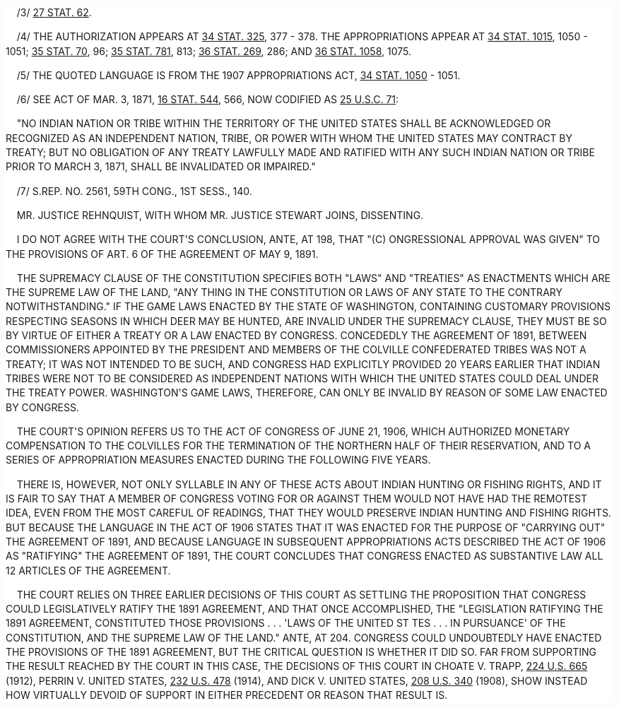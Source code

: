     /3/ [27 STAT. 62][/us/stat/27/62].

    /4/ THE AUTHORIZATION APPEARS AT [34 STAT. 325][/us/stat/34/325], 377 - 378.  THE APPROPRIATIONS APPEAR AT [34 STAT. 1015][/us/stat/34/1015], 1050 - 1051; [35 STAT. 70][/us/stat/35/70], 96; [35 STAT. 781][/us/stat/35/781], 813; [36 STAT. 269][/us/stat/36/269], 286; AND [36 STAT. 1058][/us/stat/36/1058], 1075.

    /5/ THE QUOTED LANGUAGE IS FROM THE 1907 APPROPRIATIONS ACT, [34 STAT. 1050][/us/stat/34/1050] - 1051.

    /6/ SEE ACT OF MAR. 3, 1871, [16 STAT. 544][/us/stat/16/544], 566, NOW CODIFIED AS [25 U.S.C. 71][/us/usc/t25/s71]:

    "NO INDIAN NATION OR TRIBE WITHIN THE TERRITORY OF THE UNITED STATES SHALL BE ACKNOWLEDGED OR RECOGNIZED AS AN INDEPENDENT NATION, TRIBE, OR POWER WITH WHOM THE UNITED STATES MAY CONTRACT BY TREATY; BUT NO OBLIGATION OF ANY TREATY LAWFULLY MADE AND RATIFIED WITH ANY SUCH INDIAN NATION OR TRIBE PRIOR TO MARCH 3, 1871, SHALL BE INVALIDATED OR IMPAIRED."

    /7/ S.REP.  NO. 2561, 59TH CONG., 1ST SESS., 140.

    MR. JUSTICE REHNQUIST, WITH WHOM MR. JUSTICE STEWART JOINS, DISSENTING.

    I DO NOT AGREE WITH THE COURT'S CONCLUSION, ANTE, AT 198, THAT "(C) ONGRESSIONAL APPROVAL WAS GIVEN" TO THE PROVISIONS OF ART. 6 OF THE AGREEMENT OF MAY 9, 1891.

    THE SUPREMACY CLAUSE OF THE CONSTITUTION SPECIFIES BOTH "LAWS" AND "TREATIES" AS ENACTMENTS WHICH ARE THE SUPREME LAW OF THE LAND, "ANY THING IN THE CONSTITUTION OR LAWS OF ANY STATE TO THE CONTRARY NOTWITHSTANDING."  IF THE GAME LAWS ENACTED BY THE STATE OF WASHINGTON, CONTAINING CUSTOMARY PROVISIONS RESPECTING SEASONS IN WHICH DEER MAY BE HUNTED, ARE INVALID UNDER THE SUPREMACY CLAUSE, THEY MUST BE SO BY VIRTUE OF EITHER A TREATY OR A LAW ENACTED BY CONGRESS.  CONCEDEDLY THE AGREEMENT OF 1891, BETWEEN COMMISSIONERS APPOINTED BY THE PRESIDENT AND MEMBERS OF THE COLVILLE CONFEDERATED TRIBES WAS NOT A TREATY; IT WAS NOT INTENDED TO BE SUCH, AND CONGRESS HAD EXPLICITLY PROVIDED 20 YEARS EARLIER THAT INDIAN TRIBES WERE NOT TO BE CONSIDERED AS INDEPENDENT NATIONS WITH WHICH THE UNITED STATES COULD DEAL UNDER THE TREATY POWER.  WASHINGTON'S GAME LAWS, THEREFORE, CAN ONLY BE INVALID BY REASON OF SOME LAW ENACTED BY CONGRESS.

    THE COURT'S OPINION REFERS US TO THE ACT OF CONGRESS OF JUNE 21, 1906, WHICH AUTHORIZED MONETARY COMPENSATION TO THE COLVILLES FOR THE TERMINATION OF THE NORTHERN HALF OF THEIR RESERVATION, AND TO A SERIES OF APPROPRIATION MEASURES ENACTED DURING THE FOLLOWING FIVE YEARS.

    THERE IS, HOWEVER, NOT ONLY SYLLABLE IN ANY OF THESE ACTS ABOUT INDIAN HUNTING OR FISHING RIGHTS, AND IT IS FAIR TO SAY THAT A MEMBER OF CONGRESS VOTING FOR OR AGAINST THEM WOULD NOT HAVE HAD THE REMOTEST IDEA, EVEN FROM THE MOST CAREFUL OF READINGS, THAT THEY WOULD PRESERVE INDIAN HUNTING AND FISHING RIGHTS.  BUT BECAUSE THE LANGUAGE IN THE ACT OF 1906 STATES THAT IT WAS ENACTED FOR THE PURPOSE OF "CARRYING OUT" THE AGREEMENT OF 1891, AND BECAUSE LANGUAGE IN SUBSEQUENT APPROPRIATIONS ACTS DESCRIBED THE ACT OF 1906 AS "RATIFYING" THE AGREEMENT OF 1891, THE COURT CONCLUDES THAT CONGRESS ENACTED AS SUBSTANTIVE LAW ALL 12 ARTICLES OF THE AGREEMENT.

    THE COURT RELIES ON THREE EARLIER DECISIONS OF THIS COURT AS SETTLING THE PROPOSITION THAT CONGRESS COULD LEGISLATIVELY RATIFY THE 1891 AGREEMENT, AND THAT ONCE ACCOMPLISHED, THE "LEGISLATION RATIFYING THE 1891 AGREEMENT, CONSTITUTED THOSE PROVISIONS . . . 'LAWS OF THE UNITED ST TES . . . IN PURSUANCE' OF THE CONSTITUTION, AND THE SUPREME LAW OF THE LAND."  ANTE, AT 204.  CONGRESS COULD UNDOUBTEDLY HAVE ENACTED THE PROVISIONS OF THE 1891 AGREEMENT, BUT THE CRITICAL QUESTION IS WHETHER IT DID SO.  FAR FROM SUPPORTING THE RESULT REACHED BY THE COURT IN THIS CASE, THE DECISIONS OF THIS COURT IN CHOATE V. TRAPP, [224 U.S. 665][/us/courts/scotus/usReporter/224/665] (1912), PERRIN V. UNITED STATES, [232 U.S. 478][/us/courts/scotus/usReporter/232/478] (1914), AND DICK V. UNITED STATES, [208 U.S. 340][/us/courts/scotus/usReporter/208/340] (1908), SHOW INSTEAD HOW VIRTUALLY DEVOID OF SUPPORT IN EITHER PRECEDENT OR REASON THAT RESULT IS.


[/us/courts/scotus/usReporter/420/194]: https://publicdocs.github.io/go/links?ns=uslm-x&ref=%2Fus%2Fcourts%2Fscotus%2FusReporter%2F420%2F194
[/us/courts/scotus/usReporter/224/665]: https://publicdocs.github.io/go/links?ns=uslm-x&ref=%2Fus%2Fcourts%2Fscotus%2FusReporter%2F224%2F665
[/us/courts/scotus/usReporter/232/478]: https://publicdocs.github.io/go/links?ns=uslm-x&ref=%2Fus%2Fcourts%2Fscotus%2FusReporter%2F232%2F478
[/us/courts/scotus/usReporter/198/371]: https://publicdocs.github.io/go/links?ns=uslm-x&ref=%2Fus%2Fcourts%2Fscotus%2FusReporter%2F198%2F371
[/us/courts/scotus/usReporter/417/966]: https://publicdocs.github.io/go/links?ns=uslm-x&ref=%2Fus%2Fcourts%2Fscotus%2FusReporter%2F417%2F966
[/us/stat/26/1552]: https://publicdocs.github.io/go/links?ns=uslm&ref=%2Fus%2Fstat%2F26%2F1552
[/us/stat/26/355]: https://publicdocs.github.io/go/links?ns=uslm&ref=%2Fus%2Fstat%2F26%2F355
[/us/stat/27/62]: https://publicdocs.github.io/go/links?ns=uslm&ref=%2Fus%2Fstat%2F27%2F62
[/us/stat/34/325]: https://publicdocs.github.io/go/links?ns=uslm&ref=%2Fus%2Fstat%2F34%2F325
[/us/stat/34/1015]: https://publicdocs.github.io/go/links?ns=uslm&ref=%2Fus%2Fstat%2F34%2F1015
[/us/stat/35/70]: https://publicdocs.github.io/go/links?ns=uslm&ref=%2Fus%2Fstat%2F35%2F70
[/us/stat/35/781]: https://publicdocs.github.io/go/links?ns=uslm&ref=%2Fus%2Fstat%2F35%2F781
[/us/stat/36/269]: https://publicdocs.github.io/go/links?ns=uslm&ref=%2Fus%2Fstat%2F36%2F269
[/us/stat/36/1058]: https://publicdocs.github.io/go/links?ns=uslm&ref=%2Fus%2Fstat%2F36%2F1058
[/us/courts/scotus/usReporter/118/375]: https://publicdocs.github.io/go/links?ns=uslm-x&ref=%2Fus%2Fcourts%2Fscotus%2FusReporter%2F118%2F375
[/us/courts/scotus/usReporter/119/1]: https://publicdocs.github.io/go/links?ns=uslm-x&ref=%2Fus%2Fcourts%2Fscotus%2FusReporter%2F119%2F1
[/us/courts/scotus/usReporter/198/371]: https://publicdocs.github.io/go/links?ns=uslm-x&ref=%2Fus%2Fcourts%2Fscotus%2FusReporter%2F198%2F371
[/us/courts/scotus/usReporter/224/665]: https://publicdocs.github.io/go/links?ns=uslm-x&ref=%2Fus%2Fcourts%2Fscotus%2FusReporter%2F224%2F665
[/us/courts/scotus/usReporter/391/404]: https://publicdocs.github.io/go/links?ns=uslm-x&ref=%2Fus%2Fcourts%2Fscotus%2FusReporter%2F391%2F404
[/us/courts/scotus/usReporter/316/286]: https://publicdocs.github.io/go/links?ns=uslm-x&ref=%2Fus%2Fcourts%2Fscotus%2FusReporter%2F316%2F286
[/us/courts/scotus/usReporter/415/199]: https://publicdocs.github.io/go/links?ns=uslm-x&ref=%2Fus%2Fcourts%2Fscotus%2FusReporter%2F415%2F199
[/us/stat/16/544]: https://publicdocs.github.io/go/links?ns=uslm&ref=%2Fus%2Fstat%2F16%2F544
[/us/stat/15/7]: https://publicdocs.github.io/go/links?ns=uslm&ref=%2Fus%2Fstat%2F15%2F7
[/us/stat/15/18]: https://publicdocs.github.io/go/links?ns=uslm&ref=%2Fus%2Fstat%2F15%2F18
[/us/courts/scotus/usReporter/112/94]: https://publicdocs.github.io/go/links?ns=uslm-x&ref=%2Fus%2Fcourts%2Fscotus%2FusReporter%2F112%2F94
[/us/courts/scotus/usReporter/197/488]: https://publicdocs.github.io/go/links?ns=uslm-x&ref=%2Fus%2Fcourts%2Fscotus%2FusReporter%2F197%2F488
[/us/courts/scotus/usReporter/224/665]: https://publicdocs.github.io/go/links?ns=uslm-x&ref=%2Fus%2Fcourts%2Fscotus%2FusReporter%2F224%2F665
[/us/courts/scotus/usReporter/232/478]: https://publicdocs.github.io/go/links?ns=uslm-x&ref=%2Fus%2Fcourts%2Fscotus%2FusReporter%2F232%2F478
[/us/courts/scotus/usReporter/208/340]: https://publicdocs.github.io/go/links?ns=uslm-x&ref=%2Fus%2Fcourts%2Fscotus%2FusReporter%2F208%2F340
[/us/courts/scotus/usReporter/417/535]: https://publicdocs.github.io/go/links?ns=uslm-x&ref=%2Fus%2Fcourts%2Fscotus%2FusReporter%2F417%2F535
[/us/courts/scotus/usReporter/412/481]: https://publicdocs.github.io/go/links?ns=uslm-x&ref=%2Fus%2Fcourts%2Fscotus%2FusReporter%2F412%2F481
[/us/courts/scotus/usReporter/391/392]: https://publicdocs.github.io/go/links?ns=uslm-x&ref=%2Fus%2Fcourts%2Fscotus%2FusReporter%2F391%2F392
[/us/courts/scotus/usReporter/414/44]: https://publicdocs.github.io/go/links?ns=uslm-x&ref=%2Fus%2Fcourts%2Fscotus%2FusReporter%2F414%2F44
[/us/courts/scotus/usReporter/315/681]: https://publicdocs.github.io/go/links?ns=uslm-x&ref=%2Fus%2Fcourts%2Fscotus%2FusReporter%2F315%2F681
[/us/courts/scotus/usReporter/278/96]: https://publicdocs.github.io/go/links?ns=uslm-x&ref=%2Fus%2Fcourts%2Fscotus%2FusReporter%2F278%2F96
[/us/courts/scotus/usReporter/368/351]: https://publicdocs.github.io/go/links?ns=uslm-x&ref=%2Fus%2Fcourts%2Fscotus%2FusReporter%2F368%2F351
[/us/stat/16/544]: https://publicdocs.github.io/go/links?ns=uslm&ref=%2Fus%2Fstat%2F16%2F544
[/us/usc/t25/s71]: https://publicdocs.github.io/go/links?ns=uslm&ref=%2Fus%2Fusc%2Ft25%2Fs71
[/us/courts/scotus/usReporter/417/535]: https://publicdocs.github.io/go/links?ns=uslm-x&ref=%2Fus%2Fcourts%2Fscotus%2FusReporter%2F417%2F535
[/us/courts/scotus/usReporter/415/199]: https://publicdocs.github.io/go/links?ns=uslm-x&ref=%2Fus%2Fcourts%2Fscotus%2FusReporter%2F415%2F199
[/us/courts/scotus/usReporter/224/665]: https://publicdocs.github.io/go/links?ns=uslm-x&ref=%2Fus%2Fcourts%2Fscotus%2FusReporter%2F224%2F665
[/us/courts/scotus/usReporter/232/478]: https://publicdocs.github.io/go/links?ns=uslm-x&ref=%2Fus%2Fcourts%2Fscotus%2FusReporter%2F232%2F478
[/us/courts/scotus/usReporter/198/371]: https://publicdocs.github.io/go/links?ns=uslm-x&ref=%2Fus%2Fcourts%2Fscotus%2FusReporter%2F198%2F371
[/us/courts/scotus/usReporter/391/392]: https://publicdocs.github.io/go/links?ns=uslm-x&ref=%2Fus%2Fcourts%2Fscotus%2FusReporter%2F391%2F392
[/us/courts/scotus/usReporter/414/44]: https://publicdocs.github.io/go/links?ns=uslm-x&ref=%2Fus%2Fcourts%2Fscotus%2FusReporter%2F414%2F44
[/us/courts/scotus/usReporter/263/545]: https://publicdocs.github.io/go/links?ns=uslm-x&ref=%2Fus%2Fcourts%2Fscotus%2FusReporter%2F263%2F545
[/us/stat/26/355]: https://publicdocs.github.io/go/links?ns=uslm&ref=%2Fus%2Fstat%2F26%2F355
[/us/stat/27/62]: https://publicdocs.github.io/go/links?ns=uslm&ref=%2Fus%2Fstat%2F27%2F62
[/us/stat/34/325]: https://publicdocs.github.io/go/links?ns=uslm&ref=%2Fus%2Fstat%2F34%2F325
[/us/stat/34/1015]: https://publicdocs.github.io/go/links?ns=uslm&ref=%2Fus%2Fstat%2F34%2F1015
[/us/stat/35/70]: https://publicdocs.github.io/go/links?ns=uslm&ref=%2Fus%2Fstat%2F35%2F70
[/us/stat/35/781]: https://publicdocs.github.io/go/links?ns=uslm&ref=%2Fus%2Fstat%2F35%2F781
[/us/stat/36/269]: https://publicdocs.github.io/go/links?ns=uslm&ref=%2Fus%2Fstat%2F36%2F269
[/us/stat/36/1058]: https://publicdocs.github.io/go/links?ns=uslm&ref=%2Fus%2Fstat%2F36%2F1058
[/us/stat/34/1050]: https://publicdocs.github.io/go/links?ns=uslm&ref=%2Fus%2Fstat%2F34%2F1050
[/us/stat/16/544]: https://publicdocs.github.io/go/links?ns=uslm&ref=%2Fus%2Fstat%2F16%2F544
[/us/usc/t25/s71]: https://publicdocs.github.io/go/links?ns=uslm&ref=%2Fus%2Fusc%2Ft25%2Fs71
[/us/courts/scotus/usReporter/224/665]: https://publicdocs.github.io/go/links?ns=uslm-x&ref=%2Fus%2Fcourts%2Fscotus%2FusReporter%2F224%2F665
[/us/courts/scotus/usReporter/232/478]: https://publicdocs.github.io/go/links?ns=uslm-x&ref=%2Fus%2Fcourts%2Fscotus%2FusReporter%2F232%2F478
[/us/courts/scotus/usReporter/208/340]: https://publicdocs.github.io/go/links?ns=uslm-x&ref=%2Fus%2Fcourts%2Fscotus%2FusReporter%2F208%2F340
[/us/stat/30/495]: https://publicdocs.github.io/go/links?ns=uslm&ref=%2Fus%2Fstat%2F30%2F495
[/us/stat/30/505]: https://publicdocs.github.io/go/links?ns=uslm&ref=%2Fus%2Fstat%2F30%2F505
[/us/stat/28/286]: https://publicdocs.github.io/go/links?ns=uslm&ref=%2Fus%2Fstat%2F28%2F286
[/us/stat/26/336]: https://publicdocs.github.io/go/links?ns=uslm&ref=%2Fus%2Fstat%2F26%2F336
[/us/stat/27/62]: https://publicdocs.github.io/go/links?ns=uslm&ref=%2Fus%2Fstat%2F27%2F62
[/us/stat/27/63]: https://publicdocs.github.io/go/links?ns=uslm&ref=%2Fus%2Fstat%2F27%2F63
[/us/stat/27/64]: https://publicdocs.github.io/go/links?ns=uslm&ref=%2Fus%2Fstat%2F27%2F64
[/us/stat/34/377]: https://publicdocs.github.io/go/links?ns=uslm&ref=%2Fus%2Fstat%2F34%2F377
[/us/stat/34/1015]: https://publicdocs.github.io/go/links?ns=uslm&ref=%2Fus%2Fstat%2F34%2F1015
[/us/stat/34/1050]: https://publicdocs.github.io/go/links?ns=uslm&ref=%2Fus%2Fstat%2F34%2F1050